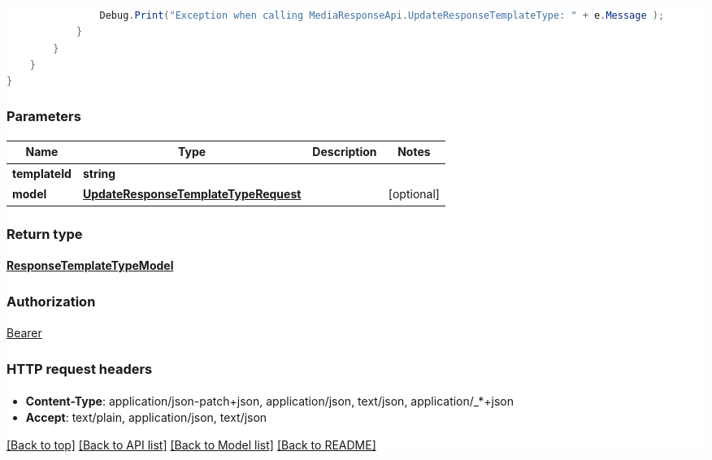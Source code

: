 ```csharp
                Debug.Print("Exception when calling MediaResponseApi.UpdateResponseTemplateType: " + e.Message );
            }
        }
    }
}
```

### Parameters

Name | Type | Description  | Notes
------------- | ------------- | ------------- | -------------
 **templateId** | **string**|  | 
 **model** | [**UpdateResponseTemplateTypeRequest**](UpdateResponseTemplateTypeRequest.md)|  | [optional] 

### Return type

[**ResponseTemplateTypeModel**](ResponseTemplateTypeModel.md)

### Authorization

[Bearer](../README.md#Bearer)

### HTTP request headers

 - **Content-Type**: application/json-patch+json, application/json, text/json, application/_*+json
 - **Accept**: text/plain, application/json, text/json

[[Back to top]](#) [[Back to API list]](../README.md#documentation-for-api-endpoints) [[Back to Model list]](../README.md#documentation-for-models) [[Back to README]](../README.md)

